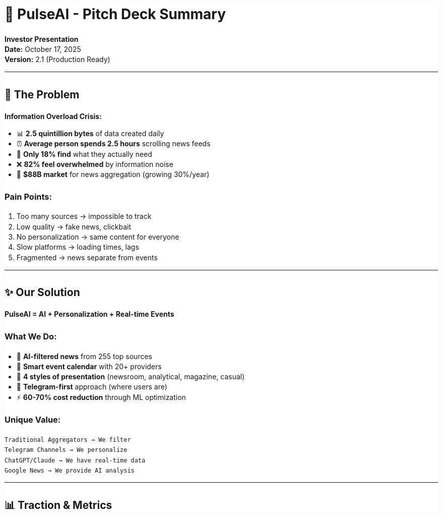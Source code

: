 # 🚀 PulseAI - Pitch Deck Summary

**Investor Presentation**  
**Date:** October 17, 2025  
**Version:** 2.1 (Production Ready)

---

## 🎯 The Problem

**Information Overload Crisis:**

- 📊 **2.5 quintillion bytes** of data created daily
- ⏰ **Average person spends 2.5 hours** scrolling news feeds
- 🤯 **Only 18% find** what they actually need
- ❌ **82% feel overwhelmed** by information noise
- 💸 **$88B market** for news aggregation (growing 30%/year)

### Pain Points:
1. Too many sources → impossible to track
2. Low quality → fake news, clickbait
3. No personalization → same content for everyone
4. Slow platforms → loading times, lags
5. Fragmented → news separate from events

---

## ✨ Our Solution

**PulseAI = AI + Personalization + Real-time Events**

### What We Do:
- 🤖 **AI-filtered news** from 255 top sources
- 📅 **Smart event calendar** with 20+ providers
- 🎯 **4 styles of presentation** (newsroom, analytical, magazine, casual)
- 📱 **Telegram-first** approach (where users are)
- ⚡ **60-70% cost reduction** through ML optimization

### Unique Value:
```
Traditional Aggregators → We filter
Telegram Channels → We personalize
ChatGPT/Claude → We have real-time data
Google News → We provide AI analysis
```

---

## 📊 Traction & Metrics
